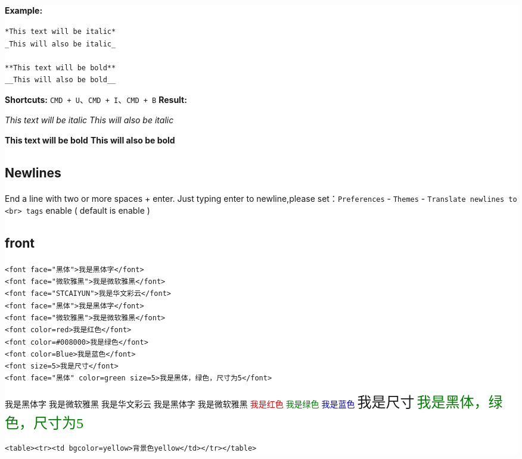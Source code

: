 **Example:**

```text
*This text will be italic*
_This will also be italic_

**This text will be bold**
__This will also be bold__
```

**Shortcuts:** `CMD + U`、`CMD + I`、`CMD + B`
**Result:**

*This text will be italic*
_This will also be italic_

**This text will be bold**
__This will also be bold__

## Newlines

End a line with two or more spaces + enter.
Just typing enter to newline,please set：`Preferences` - `Themes` - `Translate newlines to <br>
 tags` enable ( default is enable )
 
## front
 
```
<font face="黑体">我是黑体字</font>
<font face="微软雅黑">我是微软雅黑</font>
<font face="STCAIYUN">我是华文彩云</font>
<font face="黑体">我是黑体字</font>
<font face="微软雅黑">我是微软雅黑</font>
<font color=red>我是红色</font>
<font color=#008000>我是绿色</font>
<font color=Blue>我是蓝色</font>
<font size=5>我是尺寸</font>
<font face="黑体" color=green size=5>我是黑体，绿色，尺寸为5</font>
```
 
<font face="黑体">我是黑体字</font>
<font face="微软雅黑">我是微软雅黑</font>
<font face="STCAIYUN">我是华文彩云</font>
<font face="黑体">我是黑体字</font>
<font face="微软雅黑">我是微软雅黑</font>
<font color=red>我是红色</font>
<font color=#008000>我是绿色</font>
<font color=Blue>我是蓝色</font>
<font size=5>我是尺寸</font>
<font face="黑体" color=green size=5>我是黑体，绿色，尺寸为5</font>

```
<table><tr><td bgcolor=yellow>背景色yellow</td></tr></table>
```
